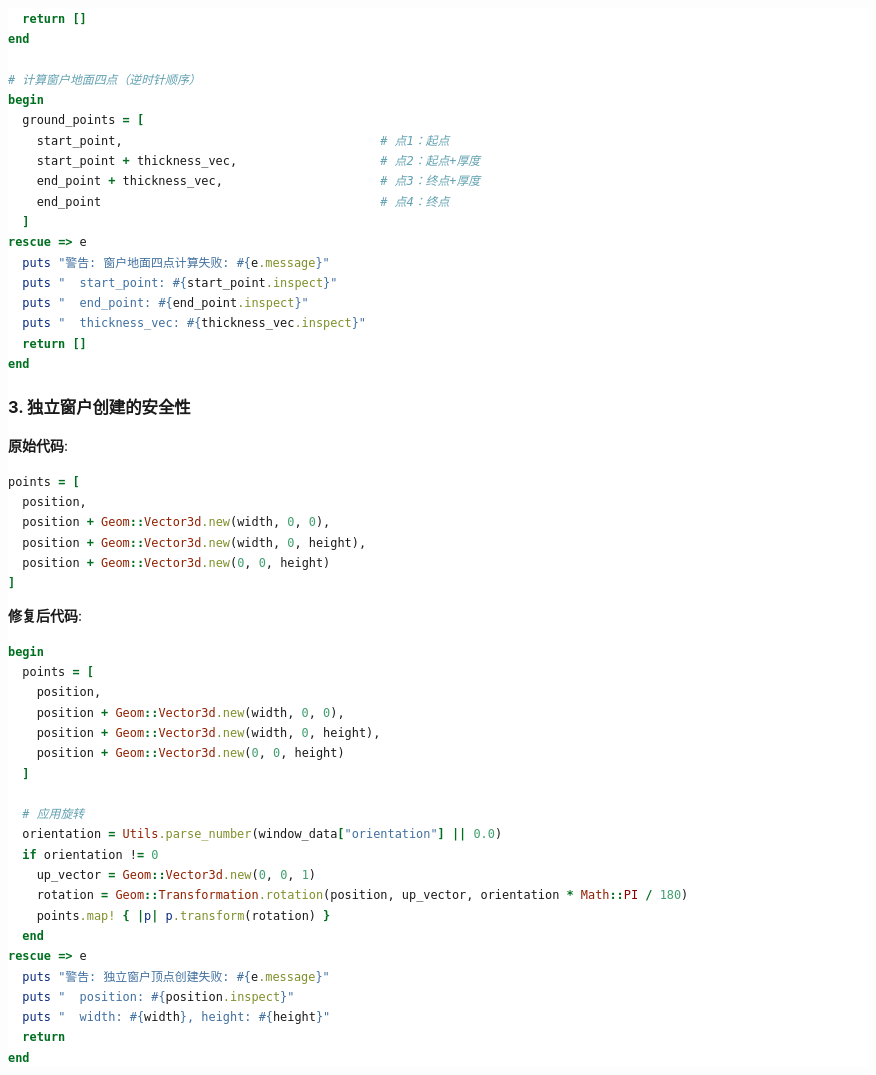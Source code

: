 ```ruby
  return []
end

# 计算窗户地面四点（逆时针顺序）
begin
  ground_points = [
    start_point,                                    # 点1：起点
    start_point + thickness_vec,                    # 点2：起点+厚度
    end_point + thickness_vec,                      # 点3：终点+厚度
    end_point                                       # 点4：终点
  ]
rescue => e
  puts "警告: 窗户地面四点计算失败: #{e.message}"
  puts "  start_point: #{start_point.inspect}"
  puts "  end_point: #{end_point.inspect}"
  puts "  thickness_vec: #{thickness_vec.inspect}"
  return []
end
```

### 3. 独立窗户创建的安全性

**原始代码**:
```ruby
points = [
  position,
  position + Geom::Vector3d.new(width, 0, 0),
  position + Geom::Vector3d.new(width, 0, height),
  position + Geom::Vector3d.new(0, 0, height)
]
```

**修复后代码**:
```ruby
begin
  points = [
    position,
    position + Geom::Vector3d.new(width, 0, 0),
    position + Geom::Vector3d.new(width, 0, height),
    position + Geom::Vector3d.new(0, 0, height)
  ]
  
  # 应用旋转
  orientation = Utils.parse_number(window_data["orientation"] || 0.0)
  if orientation != 0
    up_vector = Geom::Vector3d.new(0, 0, 1)
    rotation = Geom::Transformation.rotation(position, up_vector, orientation * Math::PI / 180)
    points.map! { |p| p.transform(rotation) }
  end
rescue => e
  puts "警告: 独立窗户顶点创建失败: #{e.message}"
  puts "  position: #{position.inspect}"
  puts "  width: #{width}, height: #{height}"
  return
end
```
